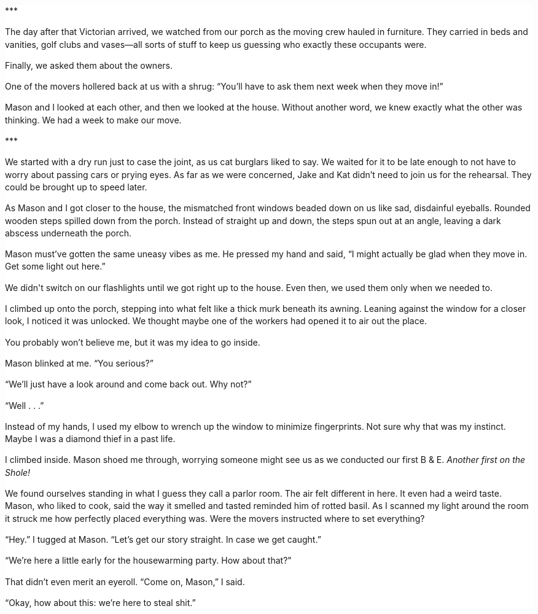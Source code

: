 \*\*\*

The day after that Victorian arrived, we watched from our porch as the moving crew hauled in furniture. They carried in beds and vanities, golf clubs and vases—all sorts of stuff to keep us guessing who exactly these occupants were.

Finally, we asked them about the owners.

One of the movers hollered back at us with a shrug: “You’ll have to ask them next week when they move in!”

Mason and I looked at each other, and then we looked at the house. Without another word, we knew exactly what the other was thinking. We had a week to make our move.

\*\*\*

We started with a dry run just to case the joint, as us cat burglars liked to say. We waited for it to be late enough to not have to worry about passing cars or prying eyes. As far as we were concerned, Jake and Kat didn’t need to join us for the rehearsal. They could be brought up to speed later.

As Mason and I got closer to the house, the mismatched front windows beaded down on us like sad, disdainful eyeballs. Rounded wooden steps spilled down from the porch. Instead of straight up and down, the steps spun out at an angle, leaving a dark abscess underneath the porch.

Mason must’ve gotten the same uneasy vibes as me. He pressed my hand and said, “I might actually be glad when they move in. Get some light out here.”

We didn't switch on our flashlights until we got right up to the house. Even then, we used them only when we needed to.

I climbed up onto the porch, stepping into what felt like a thick murk beneath its awning. Leaning against the window for a closer look, I noticed it was unlocked. We thought maybe one of the workers had opened it to air out the place.

You probably won’t believe me, but it was my idea to go inside.

Mason blinked at me. “You serious?”

“We’ll just have a look around and come back out. Why not?”

“Well . . .”

Instead of my hands, I used my elbow to wrench up the window to minimize fingerprints. Not sure why that was my instinct. Maybe I was a diamond thief in a past life.

I climbed inside. Mason shoed me through, worrying someone might see us as we conducted our first B & E. *Another first on the Shole!*

We found ourselves standing in what I guess they call a parlor room. The air felt different in here. It even had a weird taste. Mason, who liked to cook, said the way it smelled and tasted reminded him of rotted basil. As I scanned my light around the room it struck me how perfectly placed everything was. Were the movers instructed where to set everything?

“Hey.” I tugged at Mason. “Let’s get our story straight. In case we get caught.”

“We’re here a little early for the housewarming party. How about that?"

That didn’t even merit an eyeroll. “Come on, Mason,” I said.

“Okay, how about this: we’re here to steal shit.”
